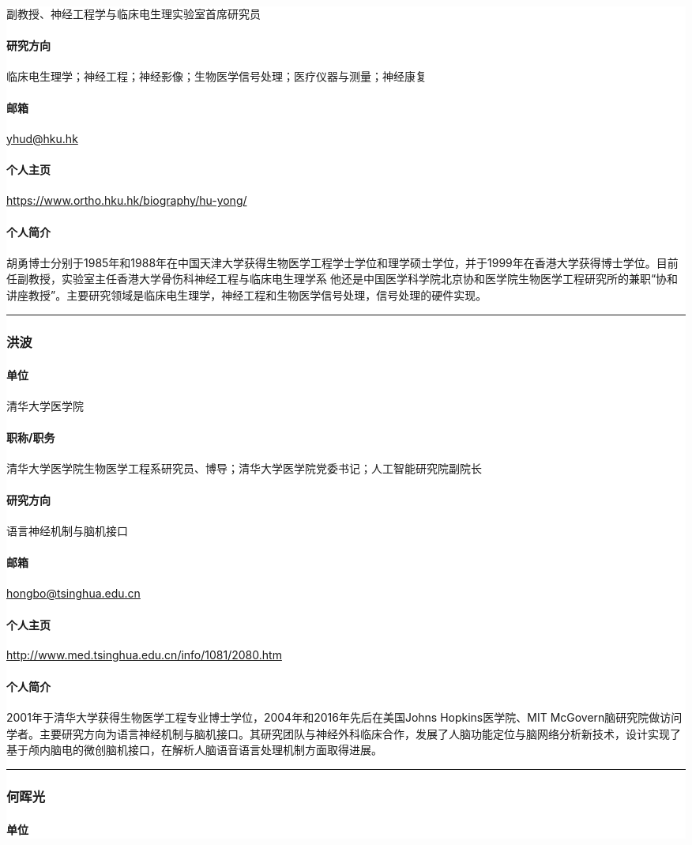 副教授、神经工程学与临床电生理实验室首席研究员

#### 研究方向

临床电生理学；神经工程；神经影像；生物医学信号处理；医疗仪器与测量；神经康复

#### 邮箱

yhud@hku.hk

#### 个人主页

https://www.ortho.hku.hk/biography/hu-yong/

#### 个人简介

胡勇博士分别于1985年和1988年在中国天津大学获得生物医学工程学士学位和理学硕士学位，并于1999年在香港大学获得博士学位。目前任副教授，实验室主任香港大学骨伤科神经工程与临床电生理学系 他还是中国医学科学院北京协和医学院生物医学工程研究所的兼职“协和讲座教授”。主要研究领域是临床电生理学，神经工程和生物医学信号处理，信号处理的硬件实现。



---

### 洪波

#### 单位

清华大学医学院

#### 职称/职务

清华大学医学院生物医学工程系研究员、博导；清华大学医学院党委书记；人工智能研究院副院长

#### 研究方向

语言神经机制与脑机接口

#### 邮箱

hongbo@tsinghua.edu.cn

#### 个人主页

http://www.med.tsinghua.edu.cn/info/1081/2080.htm

#### 个人简介

2001年于清华大学获得生物医学工程专业博士学位，2004年和2016年先后在美国Johns Hopkins医学院、MIT McGovern脑研究院做访问学者。主要研究方向为语言神经机制与脑机接口。其研究团队与神经外科临床合作，发展了人脑功能定位与脑网络分析新技术，设计实现了基于颅内脑电的微创脑机接口，在解析人脑语音语言处理机制方面取得进展。



---

### 何晖光

#### 单位
